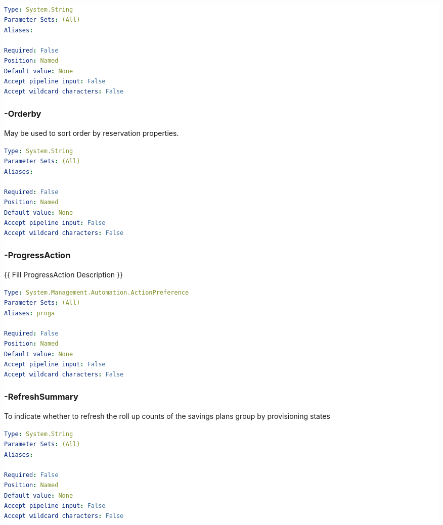 ```yaml
Type: System.String
Parameter Sets: (All)
Aliases:

Required: False
Position: Named
Default value: None
Accept pipeline input: False
Accept wildcard characters: False
```

### -Orderby
May be used to sort order by reservation properties.

```yaml
Type: System.String
Parameter Sets: (All)
Aliases:

Required: False
Position: Named
Default value: None
Accept pipeline input: False
Accept wildcard characters: False
```

### -ProgressAction
{{ Fill ProgressAction Description }}

```yaml
Type: System.Management.Automation.ActionPreference
Parameter Sets: (All)
Aliases: proga

Required: False
Position: Named
Default value: None
Accept pipeline input: False
Accept wildcard characters: False
```

### -RefreshSummary
To indicate whether to refresh the roll up counts of the savings plans group by provisioning states

```yaml
Type: System.String
Parameter Sets: (All)
Aliases:

Required: False
Position: Named
Default value: None
Accept pipeline input: False
Accept wildcard characters: False
```
